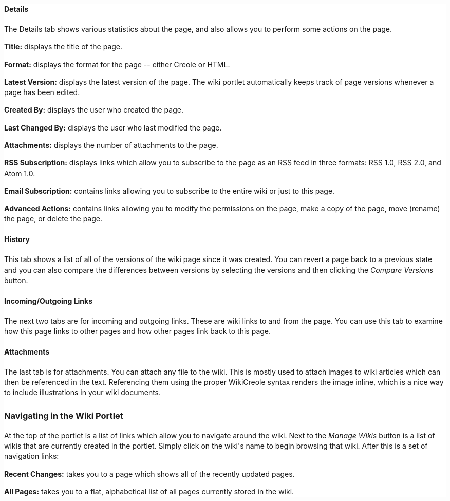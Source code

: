 #### Details  

The Details tab shows various statistics about the page, and also allows you to
perform some actions on the page.

**Title:** displays the title of the page.

**Format:** displays the format for the page -- either Creole or HTML.

**Latest Version:** displays the latest version of the page. The wiki portlet
automatically keeps track of page versions whenever a page has been edited.

**Created By:** displays the user who created the page.

**Last Changed By:** displays the user who last modified the page.

**Attachments:** displays the number of attachments to the page.

**RSS Subscription:** displays links which allow you to subscribe to the page
as an RSS feed in three formats: RSS 1.0, RSS 2.0, and Atom 1.0.

**Email Subscription:** contains links allowing you to subscribe to the entire
wiki or just to this page.

**Advanced Actions:** contains links allowing you to modify the permissions on
the page, make a copy of the page, move (rename) the page, or delete the page.

#### History  

This tab shows a list of all of the versions of the wiki page since it was
created. You can revert a page back to a previous state and you can also
compare the differences between versions by selecting the versions and then
clicking the *Compare Versions* button.

#### Incoming/Outgoing Links  

The next two tabs are for incoming and outgoing links. These are wiki links to
and from the page. You can use this tab to examine how this page links to other
pages and how other pages link back to this page.

#### Attachments  

The last tab is for attachments. You can attach any file to the wiki. This is
mostly used to attach images to wiki articles which can then be referenced in
the text. Referencing them using the proper WikiCreole syntax renders the image
inline, which is a nice way to include illustrations in your wiki documents.

### Navigating in the Wiki Portlet  

At the top of the portlet is a list of links which allow you to navigate around
the wiki. Next to the *Manage Wikis* button is a list of wikis that are
currently created in the portlet. Simply click on the wiki's name to begin
browsing that wiki. After this is a set of navigation links:

**Recent Changes:** takes you to a page which shows all of the recently updated
pages.

**All Pages:** takes you to a flat, alphabetical list of all pages currently
stored in the wiki.
